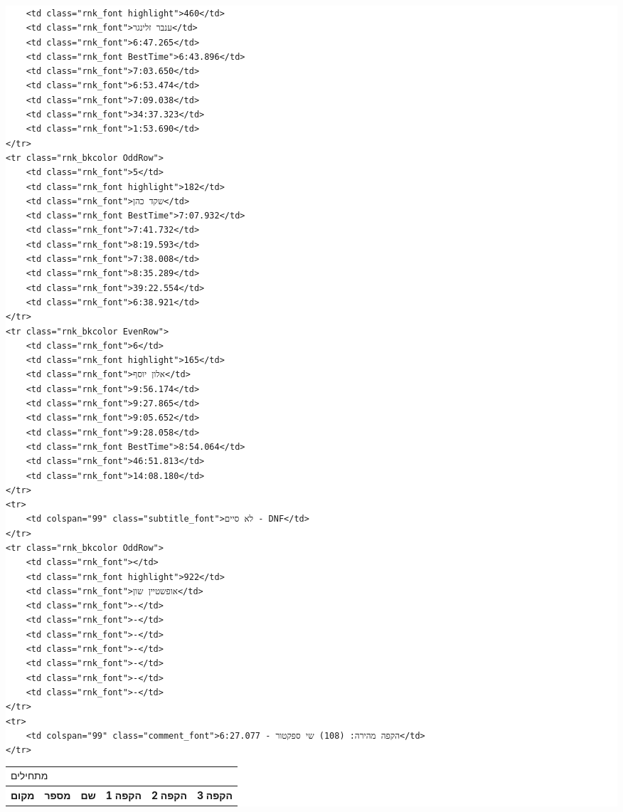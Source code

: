         <td class="rnk_font highlight">460</td>
        <td class="rnk_font">ענבר זלינגר</td>
        <td class="rnk_font">6:47.265</td>
        <td class="rnk_font BestTime">6:43.896</td>
        <td class="rnk_font">7:03.650</td>
        <td class="rnk_font">6:53.474</td>
        <td class="rnk_font">7:09.038</td>
        <td class="rnk_font">34:37.323</td>
        <td class="rnk_font">1:53.690</td>
    </tr>
    <tr class="rnk_bkcolor OddRow">
        <td class="rnk_font">5</td>
        <td class="rnk_font highlight">182</td>
        <td class="rnk_font">שקד כהן</td>
        <td class="rnk_font BestTime">7:07.932</td>
        <td class="rnk_font">7:41.732</td>
        <td class="rnk_font">8:19.593</td>
        <td class="rnk_font">7:38.008</td>
        <td class="rnk_font">8:35.289</td>
        <td class="rnk_font">39:22.554</td>
        <td class="rnk_font">6:38.921</td>
    </tr>
    <tr class="rnk_bkcolor EvenRow">
        <td class="rnk_font">6</td>
        <td class="rnk_font highlight">165</td>
        <td class="rnk_font">אלון יוסף</td>
        <td class="rnk_font">9:56.174</td>
        <td class="rnk_font">9:27.865</td>
        <td class="rnk_font">9:05.652</td>
        <td class="rnk_font">9:28.058</td>
        <td class="rnk_font BestTime">8:54.064</td>
        <td class="rnk_font">46:51.813</td>
        <td class="rnk_font">14:08.180</td>
    </tr>
    <tr>
        <td colspan="99" class="subtitle_font">לא סיים - DNF</td>
    </tr>
    <tr class="rnk_bkcolor OddRow">
        <td class="rnk_font"></td>
        <td class="rnk_font highlight">922</td>
        <td class="rnk_font">אופשטיין שון</td>
        <td class="rnk_font">-</td>
        <td class="rnk_font">-</td>
        <td class="rnk_font">-</td>
        <td class="rnk_font">-</td>
        <td class="rnk_font">-</td>
        <td class="rnk_font">-</td>
        <td class="rnk_font">-</td>
    </tr>
    <tr>
        <td colspan="99" class="comment_font">הקפה מהירה: (108) שי ספקטור - 6:27.077</td>
    </tr>
</table>
<table class="line_color">
    <tr>
        <td colspan="99" class="title_font">מתחילים</td>
    </tr>
    <tr class="rnkh_bkcolor">
        <th class="rnkh_font">מקום</th>
        <th class="rnkh_font">מספר</th>
        <th class="rnkh_font">שם</th>
        <th class="rnkh_font">הקפה 1</th>
        <th class="rnkh_font">הקפה 2</th>
        <th class="rnkh_font">הקפה 3</th>